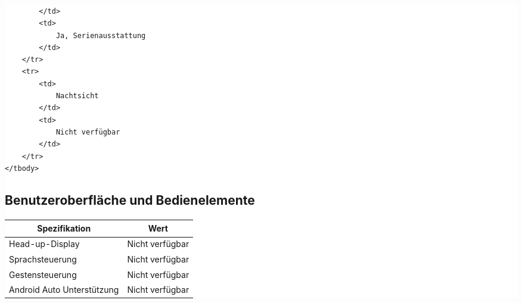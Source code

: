 			</td>
			<td>
				Ja, Serienausstattung
			</td>
		</tr>
		<tr>
			<td>
				Nachtsicht
			</td>
			<td>
				Nicht verfügbar
			</td>
		</tr>
	</tbody>
</table>

## Benutzeroberfläche und Bedienelemente

<table class="table table-striped border">
	<thead>
			<tr>
			<th>
				Spezifikation
			</th>
			<th>
				Wert
			</th>
			</tr>
	</thead>
	<tbody>
		<tr>
			<td>
				Head-up-Display
			</td>
			<td>
				Nicht verfügbar
			</td>
		</tr>
		<tr>
			<td>
				Sprachsteuerung
			</td>
			<td>
				Nicht verfügbar
			</td>
		</tr>
		<tr>
			<td>
				Gestensteuerung
			</td>
			<td>
				Nicht verfügbar
			</td>
		</tr>
		<tr>
			<td>
				Android Auto Unterstützung
			</td>
			<td>
				Nicht verfügbar
			</td>
		</tr>
		<tr>